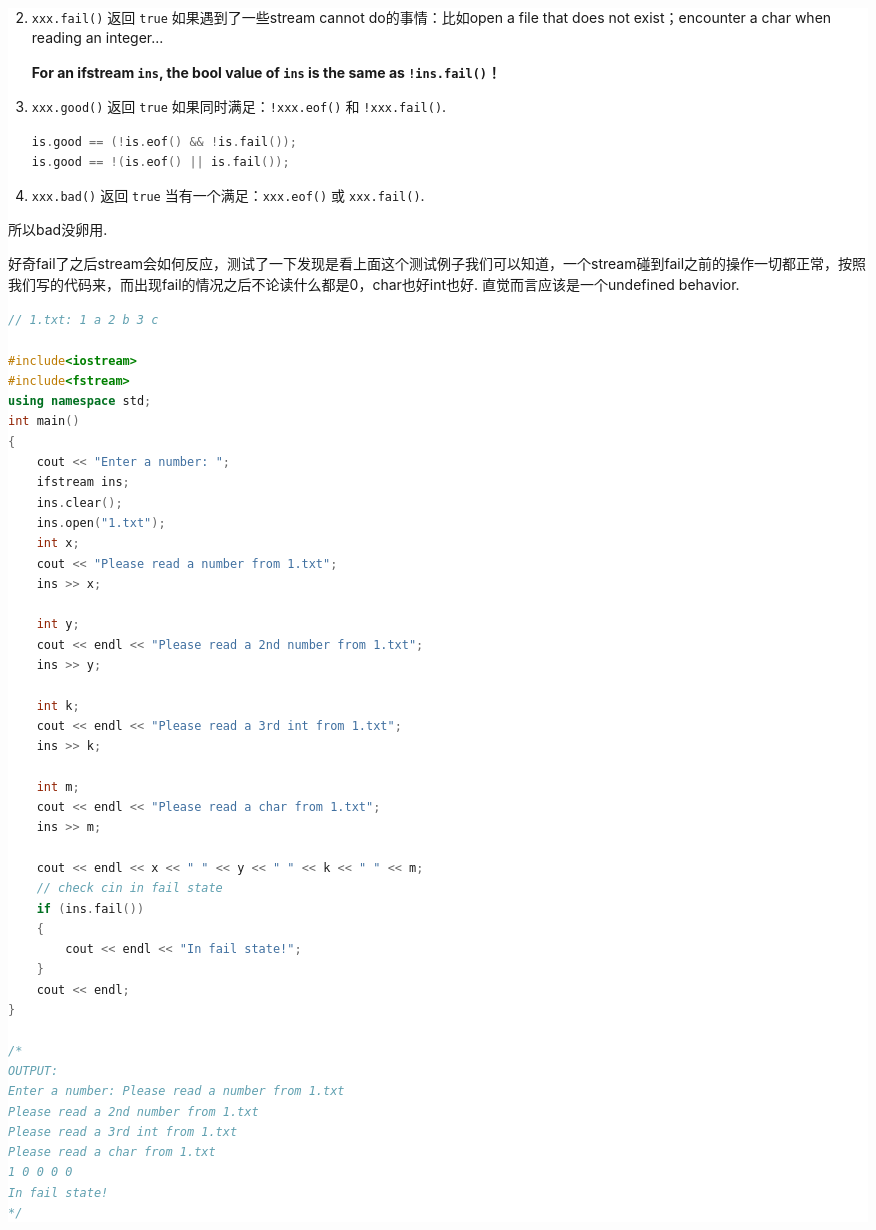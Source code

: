 2. `xxx.fail()` 返回 `true` 如果遇到了一些stream cannot do的事情：比如open a file that does not exist；encounter a char when reading an integer...

   **For an ifstream `ins`, the bool value of `ins` is the same as `!ins.fail()`！**

   

3. `xxx.good()` 返回 `true` 如果同时满足：`!xxx.eof()` 和 `!xxx.fail()`.

   ```c++
   is.good == (!is.eof() && !is.fail());
   is.good == !(is.eof() || is.fail());
   ```

4. `xxx.bad()` 返回 `true` 当有一个满足：`xxx.eof()` 或 `xxx.fail()`.

所以bad没卵用.

好奇fail了之后stream会如何反应，测试了一下发现是看上面这个测试例子我们可以知道，一个stream碰到fail之前的操作一切都正常，按照我们写的代码来，而出现fail的情况之后不论读什么都是0，char也好int也好. 直觉而言应该是一个undefined behavior.

```c++
// 1.txt: 1 a 2 b 3 c

#include<iostream>
#include<fstream>
using namespace std;
int main()
{
    cout << "Enter a number: ";
    ifstream ins;
    ins.clear();
    ins.open("1.txt");
    int x;
    cout << "Please read a number from 1.txt";
    ins >> x;

    int y;
    cout << endl << "Please read a 2nd number from 1.txt";
    ins >> y;

    int k;
    cout << endl << "Please read a 3rd int from 1.txt";
    ins >> k;

    int m;
    cout << endl << "Please read a char from 1.txt";
    ins >> m;

    cout << endl << x << " " << y << " " << k << " " << m;
    // check cin in fail state
    if (ins.fail()) 
    {
        cout << endl << "In fail state!"; 
    }
    cout << endl;
}

/*
OUTPUT:
Enter a number: Please read a number from 1.txt
Please read a 2nd number from 1.txt
Please read a 3rd int from 1.txt
Please read a char from 1.txt
1 0 0 0 0
In fail state!
*/
```
